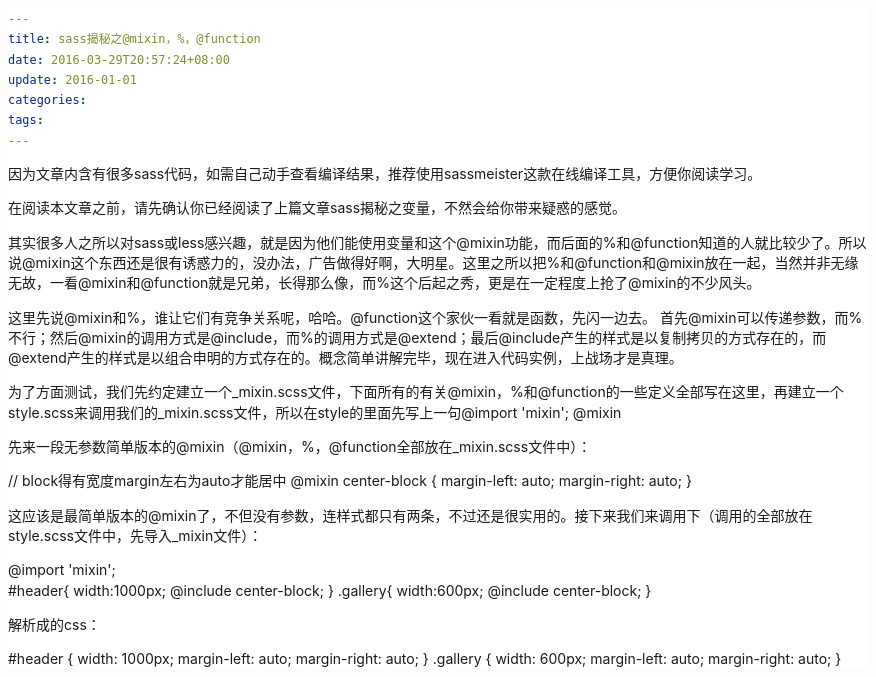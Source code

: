 ```yaml
---
title: sass揭秘之@mixin，%，@function
date: 2016-03-29T20:57:24+08:00
update: 2016-01-01
categories:
tags:
---
```

因为文章内含有很多sass代码，如需自己动手查看编译结果，推荐使用sassmeister这款在线编译工具，方便你阅读学习。

在阅读本文章之前，请先确认你已经阅读了上篇文章sass揭秘之变量，不然会给你带来疑惑的感觉。

其实很多人之所以对sass或less感兴趣，就是因为他们能使用变量和这个@mixin功能，而后面的%和@function知道的人就比较少了。所以说@mixin这个东西还是很有诱惑力的，没办法，广告做得好啊，大明星。这里之所以把%和@function和@mixin放在一起，当然并非无缘无故，一看@mixin和@function就是兄弟，长得那么像，而%这个后起之秀，更是在一定程度上抢了@mixin的不少风头。

这里先说@mixin和%，谁让它们有竞争关系呢，哈哈。@function这个家伙一看就是函数，先闪一边去。 首先@mixin可以传递参数，而%不行；然后@mixin的调用方式是@include，而%的调用方式是@extend；最后@include产生的样式是以复制拷贝的方式存在的，而@extend产生的样式是以组合申明的方式存在的。概念简单讲解完毕，现在进入代码实例，上战场才是真理。

为了方面测试，我们先约定建立一个_mixin.scss文件，下面所有的有关@mixin，%和@function的一些定义全部写在这里，再建立一个style.scss来调用我们的_mixin.scss文件，所以在style的里面先写上一句@import 'mixin';
@mixin

先来一段无参数简单版本的@mixin（@mixin，%，@function全部放在_mixin.scss文件中）：

// block得有宽度margin左右为auto才能居中
@mixin center-block {
  margin-left: auto;
  margin-right: auto;
}

这应该是最简单版本的@mixin了，不但没有参数，连样式都只有两条，不过还是很实用的。接下来我们来调用下（调用的全部放在style.scss文件中，先导入_mixin文件）：

@import 'mixin';    
#header{
    width:1000px;
    @include center-block;
}
.gallery{
    width:600px;
    @include center-block;
}

解析成的css：

#header {
  width: 1000px;
  margin-left: auto;
  margin-right: auto;
}
.gallery {
  width: 600px;
  margin-left: auto;
  margin-right: auto;
}
